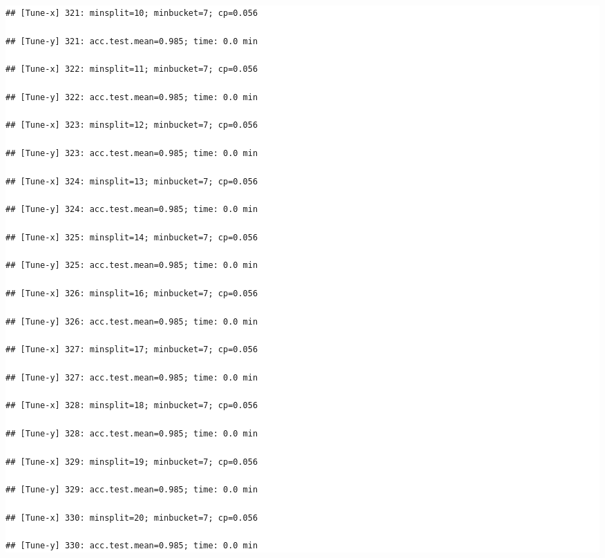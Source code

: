     ## [Tune-x] 321: minsplit=10; minbucket=7; cp=0.056

    ## [Tune-y] 321: acc.test.mean=0.985; time: 0.0 min

    ## [Tune-x] 322: minsplit=11; minbucket=7; cp=0.056

    ## [Tune-y] 322: acc.test.mean=0.985; time: 0.0 min

    ## [Tune-x] 323: minsplit=12; minbucket=7; cp=0.056

    ## [Tune-y] 323: acc.test.mean=0.985; time: 0.0 min

    ## [Tune-x] 324: minsplit=13; minbucket=7; cp=0.056

    ## [Tune-y] 324: acc.test.mean=0.985; time: 0.0 min

    ## [Tune-x] 325: minsplit=14; minbucket=7; cp=0.056

    ## [Tune-y] 325: acc.test.mean=0.985; time: 0.0 min

    ## [Tune-x] 326: minsplit=16; minbucket=7; cp=0.056

    ## [Tune-y] 326: acc.test.mean=0.985; time: 0.0 min

    ## [Tune-x] 327: minsplit=17; minbucket=7; cp=0.056

    ## [Tune-y] 327: acc.test.mean=0.985; time: 0.0 min

    ## [Tune-x] 328: minsplit=18; minbucket=7; cp=0.056

    ## [Tune-y] 328: acc.test.mean=0.985; time: 0.0 min

    ## [Tune-x] 329: minsplit=19; minbucket=7; cp=0.056

    ## [Tune-y] 329: acc.test.mean=0.985; time: 0.0 min

    ## [Tune-x] 330: minsplit=20; minbucket=7; cp=0.056

    ## [Tune-y] 330: acc.test.mean=0.985; time: 0.0 min

